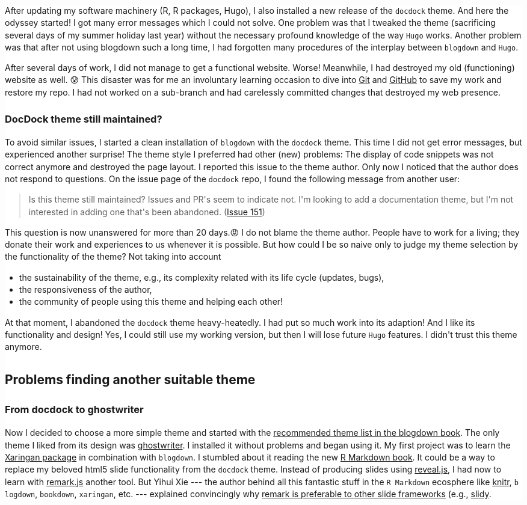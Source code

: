 After updating my software machinery (R, R packages, Hugo), I also installed a new release of the `docdock` theme. And here the odyssey started! I got many error messages which I could not solve. One problem was that I tweaked the theme (sacrificing several days of my summer holiday last year) without the necessary profound knowledge of the way `Hugo` works. Another problem was that after not using blogdown such a long time, I had forgotten many procedures of the interplay between `blogdown` and `Hugo`.

After several days of work, I did not manage to get a functional website. Worse! Meanwhile, I had destroyed my old (functioning) website as well. 😰 This disaster was for me an involuntary learning occasion to dive into [Git](https://git-scm.com/) and [GitHub](https://github.com/) to save my work and restore my repo. I had not worked on a sub-branch and had carelessly committed changes that destroyed my web presence.

### DocDock theme still maintained?

To avoid similar issues, I started a clean installation of `blogdown` with the `docdock` theme. This time I did not get error messages, but experienced another surprise! The theme style I preferred had other (new) problems: The display of code snippets was not correct anymore and destroyed the page layout. I reported this issue to the theme author. Only now I noticed that the author does not respond to questions. On the issue page of the `docdock` repo, I found the following message from another user:

> Is this theme still maintained? Issues and PR's seem to indicate not. I'm looking to add a documentation theme, but I'm not interested in adding one that's been abandoned. ([Issue 151](https://github.com/vjeantet/hugo-theme-docdock/issues/151))

This question is now unanswered for more than 20 days.😡 I do not blame the theme author. People have to work for a living; they donate their work and experiences to us whenever it is possible. But how could I be so naive only to judge my theme selection by the functionality of the theme? Not taking into account

-   the sustainability of the theme, e.g., its complexity related with its life cycle (updates, bugs),
-   the responsiveness of the author,
-   the community of people using this theme and helping each other!

At that moment, I abandoned the `docdock` theme heavy-heatedly. I had put so much work into its adaption! And I like its functionality and design! Yes, I could still use my working version, but then I will lose future `Hugo` features. I didn't trust this theme anymore.

## Problems finding another suitable theme

### From docdock to ghostwriter

Now I decided to choose a more simple theme and started with the [recommended theme list in the blogdown book](https://bookdown.org/yihui/blogdown/other-themes.html). The only theme I liked from its design was [ghostwriter](https://themes.gohugo.io/ghostwriter/). I installed it without problems and began using it. My first project was to learn the [Xaringan package](https://slides.yihui.name/xaringan/#1) in combination with `blogdown`. I stumbled about it reading the new [R Markdown book](https://bookdown.org/yihui/rmarkdown/). It could be a way to replace my beloved html5 slide functionality from the `docdock` theme. Instead of producing slides using [reveal.js](https://revealjs.com/#/), I had now to learn with [remark.js](https://remarkjs.com/) another tool. But Yihui Xie --- the author behind all this fantastic stuff in the `R Markdown` ecosphere like [knitr](https://yihui.name/knitr/), `blogdown`, `bookdown`, `xaringan`, etc. --- explained convincingly why [remark is preferable to other slide frameworks](https://yihui.name/en/2017/08/why-xaringan-remark-js/) (e.g., [slidy](https://www.w3.org/Talks/Tools/Slidy2/#(1),%20%5Bioslides%5D(https://bookdown.org/yihui/rmarkdown/ioslides-presentation.html)%20or%20%5Bbeamer%5D(https://www.overleaf.com/learn/latex/Beamer)).
